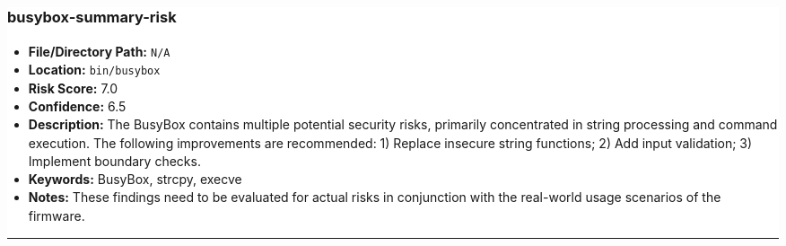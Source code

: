 ### busybox-summary-risk

- **File/Directory Path:** `N/A`
- **Location:** `bin/busybox`
- **Risk Score:** 7.0
- **Confidence:** 6.5
- **Description:** The BusyBox contains multiple potential security risks, primarily concentrated in string processing and command execution. The following improvements are recommended: 1) Replace insecure string functions; 2) Add input validation; 3) Implement boundary checks.
- **Keywords:** BusyBox, strcpy, execve
- **Notes:** These findings need to be evaluated for actual risks in conjunction with the real-world usage scenarios of the firmware.

---
